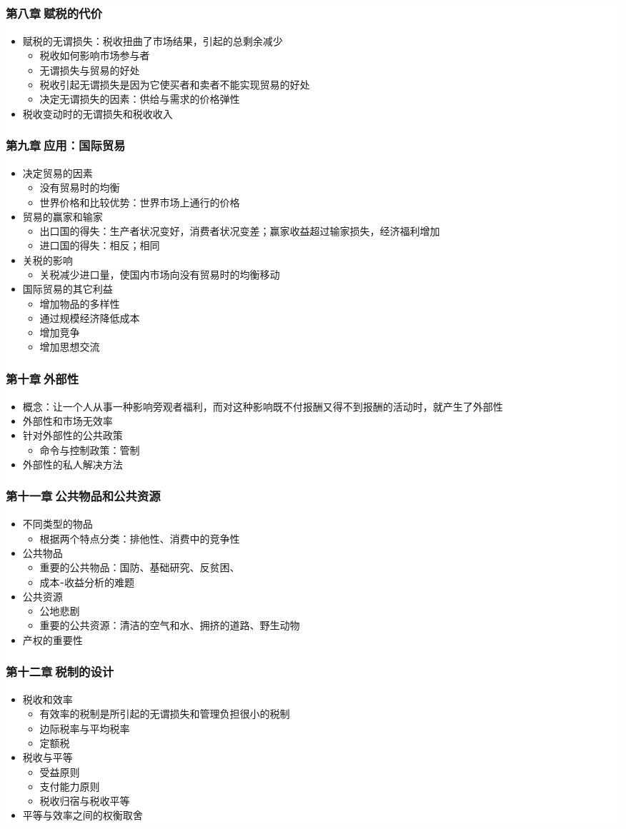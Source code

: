 ### 第八章 赋税的代价

  - 赋税的无谓损失：税收扭曲了市场结果，引起的总剩余减少
    - 税收如何影响市场参与者
    - 无谓损失与贸易的好处
    - 税收引起无谓损失是因为它使买者和卖者不能实现贸易的好处
    - 决定无谓损失的因素：供给与需求的价格弹性
  - 税收变动时的无谓损失和税收收入

### 第九章 应用：国际贸易

  - 决定贸易的因素
    - 没有贸易时的均衡
    - 世界价格和比较优势：世界市场上通行的价格
  - 贸易的赢家和输家
    - 出口国的得失：生产者状况变好，消费者状况变差；赢家收益超过输家损失，经济福利增加
    - 进口国的得失：相反；相同
  - 关税的影响
    - 关税减少进口量，使国内市场向没有贸易时的均衡移动
  - 国际贸易的其它利益
    - 增加物品的多样性
    - 通过规模经济降低成本
    - 增加竞争
    - 增加思想交流

### 第十章 外部性

  - 概念：让一个人从事一种影响旁观者福利，而对这种影响既不付报酬又得不到报酬的活动时，就产生了外部性
  - 外部性和市场无效率
  - 针对外部性的公共政策
    - 命令与控制政策：管制
  - 外部性的私人解决方法
  
### 第十一章 公共物品和公共资源

  - 不同类型的物品
    - 根据两个特点分类：排他性、消费中的竞争性
  - 公共物品
    - 重要的公共物品：国防、基础研究、反贫困、
    - 成本-收益分析的难题
  - 公共资源
    - 公地悲剧
    - 重要的公共资源：清洁的空气和水、拥挤的道路、野生动物
  - 产权的重要性

### 第十二章 税制的设计

  - 税收和效率
    - 有效率的税制是所引起的无谓损失和管理负担很小的税制
    - 边际税率与平均税率
    - 定额税
  - 税收与平等
    - 受益原则
    - 支付能力原则
    - 税收归宿与税收平等
  - 平等与效率之间的权衡取舍
